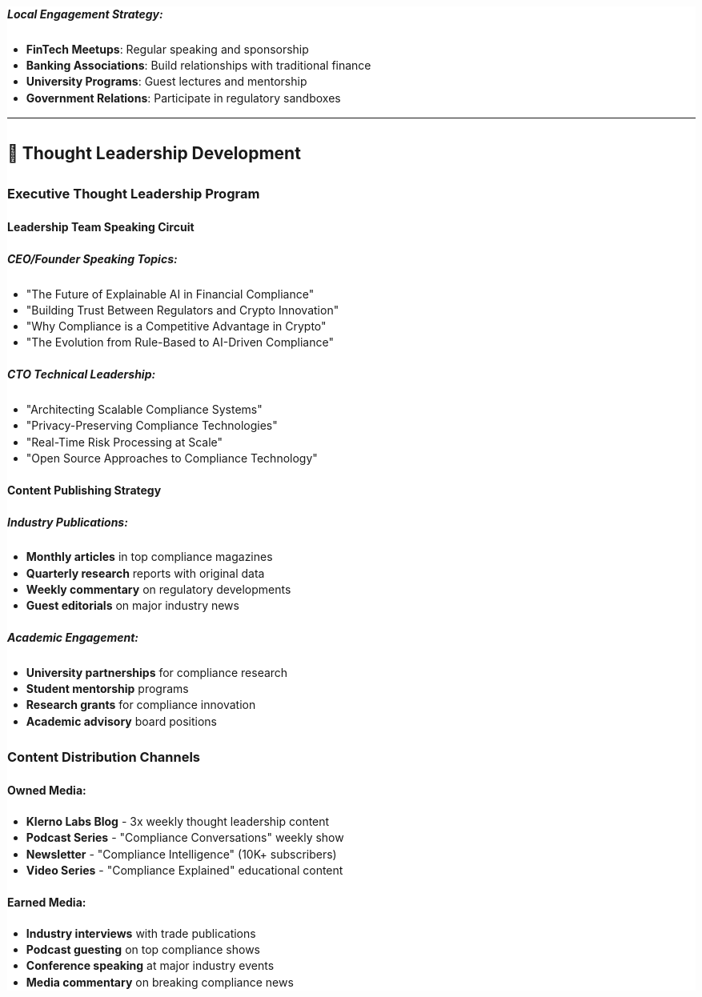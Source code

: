 ##### Local Engagement Strategy:
- **FinTech Meetups**: Regular speaking and sponsorship
- **Banking Associations**: Build relationships with traditional finance
- **University Programs**: Guest lectures and mentorship
- **Government Relations**: Participate in regulatory sandboxes

---

## 🎤 Thought Leadership Development

### Executive Thought Leadership Program

#### Leadership Team Speaking Circuit

##### CEO/Founder Speaking Topics:
- "The Future of Explainable AI in Financial Compliance"
- "Building Trust Between Regulators and Crypto Innovation"
- "Why Compliance is a Competitive Advantage in Crypto"
- "The Evolution from Rule-Based to AI-Driven Compliance"

##### CTO Technical Leadership:
- "Architecting Scalable Compliance Systems"
- "Privacy-Preserving Compliance Technologies"
- "Real-Time Risk Processing at Scale"
- "Open Source Approaches to Compliance Technology"

#### Content Publishing Strategy

##### Industry Publications:
- **Monthly articles** in top compliance magazines
- **Quarterly research** reports with original data
- **Weekly commentary** on regulatory developments
- **Guest editorials** on major industry news

##### Academic Engagement:
- **University partnerships** for compliance research
- **Student mentorship** programs
- **Research grants** for compliance innovation
- **Academic advisory** board positions

### Content Distribution Channels

#### Owned Media:
- **Klerno Labs Blog** - 3x weekly thought leadership content
- **Podcast Series** - "Compliance Conversations" weekly show
- **Newsletter** - "Compliance Intelligence" (10K+ subscribers)
- **Video Series** - "Compliance Explained" educational content

#### Earned Media:
- **Industry interviews** with trade publications
- **Podcast guesting** on top compliance shows
- **Conference speaking** at major industry events
- **Media commentary** on breaking compliance news
